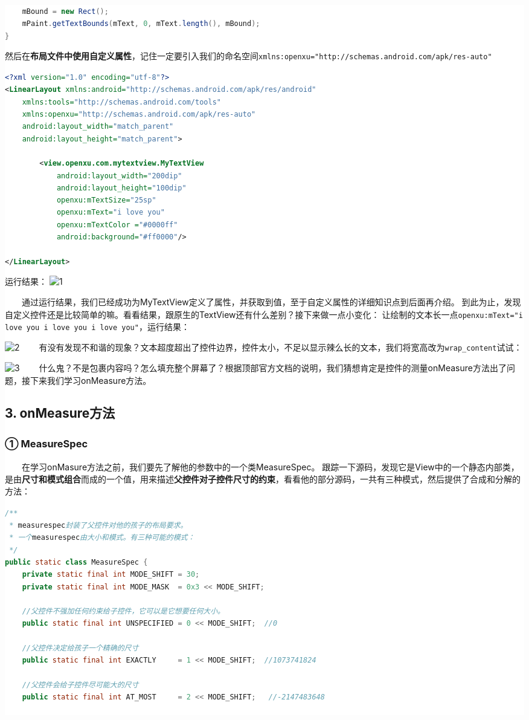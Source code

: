 ```java
    mBound = new Rect();
    mPaint.getTextBounds(mText, 0, mText.length(), mBound);
}
```

然后在**布局文件中使用自定义属性**，记住一定要引入我们的命名空间`xmlns:openxu="http://schemas.android.com/apk/res-auto"`

```xml
<?xml version="1.0" encoding="utf-8"?>
<LinearLayout xmlns:android="http://schemas.android.com/apk/res/android"
    xmlns:tools="http://schemas.android.com/tools"
    xmlns:openxu="http://schemas.android.com/apk/res-auto"
    android:layout_width="match_parent"
    android:layout_height="match_parent">

        <view.openxu.com.mytextview.MyTextView
            android:layout_width="200dip"
            android:layout_height="100dip"
            openxu:mTextSize="25sp"
            openxu:mText="i love you"
            openxu:mTextColor ="#0000ff"
            android:background="#ff0000"/>

</LinearLayout>
```

运行结果： 
![1](http://img.blog.csdn.net/20180109165521122?watermark/2/text/aHR0cDovL2Jsb2cuY3Nkbi5uZXQvbW9pcmEzMw==/font/5a6L5L2T/fontsize/400/fill/I0JBQkFCMA==/dissolve/70/gravity/SouthEast)

　　通过运行结果，我们已经成功为MyTextView定义了属性，并获取到值，至于自定义属性的详细知识点到后面再介绍。 
到此为止，发现自定义控件还是比较简单的嘛。看看结果，跟原生的TextView还有什么差别？接下来做一点小变化： 
让绘制的文本长一点`openxu:mText="i love you i love you i love you"`，运行结果： 

![2](http://img.blog.csdn.net/20180109165513201?watermark/2/text/aHR0cDovL2Jsb2cuY3Nkbi5uZXQvbW9pcmEzMw==/font/5a6L5L2T/fontsize/400/fill/I0JBQkFCMA==/dissolve/70/gravity/SouthEast)
　　有没有发现不和谐的现象？文本超度超出了控件边界，控件太小，不足以显示辣么长的文本，我们将宽高改为`wrap_content`试试： 

![3](http://img.blog.csdn.net/20180109165503881?watermark/2/text/aHR0cDovL2Jsb2cuY3Nkbi5uZXQvbW9pcmEzMw==/font/5a6L5L2T/fontsize/400/fill/I0JBQkFCMA==/dissolve/70/gravity/SouthEast)
　　什么鬼？不是包裹内容吗？怎么填充整个屏幕了？根据顶部官方文档的说明，我们猜想肯定是控件的测量onMeasure方法出了问题，接下来我们学习onMeasure方法。

## 3. onMeasure方法

### **① MeasureSpec**

　　在学习onMasure方法之前，我们要先了解他的参数中的一个类MeasureSpec。 
跟踪一下源码，发现它是View中的一个静态内部类，是由**尺寸和模式组合**而成的一个值，用来描述**父控件对子控件尺寸的约束**，看看他的部分源码，一共有三种模式，然后提供了合成和分解的方法： 

```java
/**
 * measurespec封装了父控件对他的孩子的布局要求。
 * 一个measurespec由大小和模式。有三种可能的模式：
 */
public static class MeasureSpec {
    private static final int MODE_SHIFT = 30;
    private static final int MODE_MASK  = 0x3 << MODE_SHIFT;

    //父控件不强加任何约束给子控件，它可以是它想要任何大小。
    public static final int UNSPECIFIED = 0 << MODE_SHIFT;  //0

    //父控件决定给孩子一个精确的尺寸
    public static final int EXACTLY     = 1 << MODE_SHIFT;  //1073741824

    //父控件会给子控件尽可能大的尺寸
    public static final int AT_MOST     = 2 << MODE_SHIFT;   //-2147483648
    
```